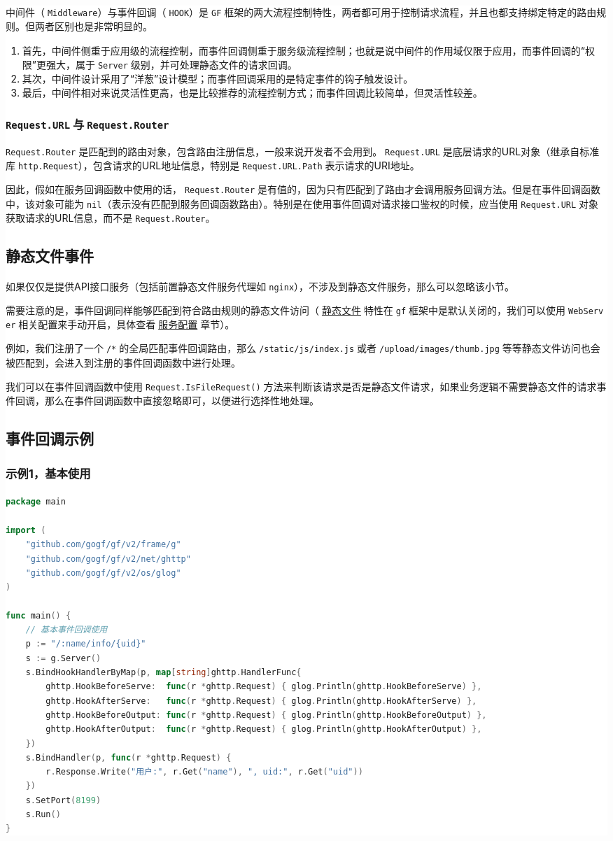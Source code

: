 中间件（ `Middleware`）与事件回调（ `HOOK`）是 `GF` 框架的两大流程控制特性，两者都可用于控制请求流程，并且也都支持绑定特定的路由规则。但两者区别也是非常明显的。

1. 首先，中间件侧重于应用级的流程控制，而事件回调侧重于服务级流程控制；也就是说中间件的作用域仅限于应用，而事件回调的“权限”更强大，属于 `Server` 级别，并可处理静态文件的请求回调。
2. 其次，中间件设计采用了“洋葱”设计模型；而事件回调采用的是特定事件的钩子触发设计。
3. 最后，中间件相对来说灵活性更高，也是比较推荐的流程控制方式；而事件回调比较简单，但灵活性较差。

### `Request.URL` 与 `Request.Router`

`Request.Router` 是匹配到的路由对象，包含路由注册信息，一般来说开发者不会用到。 `Request.URL` 是底层请求的URL对象（继承自标准库 `http.Request`），包含请求的URL地址信息，特别是 `Request.URL.Path` 表示请求的URI地址。

因此，假如在服务回调函数中使用的话， `Request.Router` 是有值的，因为只有匹配到了路由才会调用服务回调方法。但是在事件回调函数中，该对象可能为 `nil`（表示没有匹配到服务回调函数路由）。特别是在使用事件回调对请求接口鉴权的时候，应当使用 `Request.URL` 对象获取请求的URL信息，而不是 `Request.Router`。

## 静态文件事件

如果仅仅是提供API接口服务（包括前置静态文件服务代理如 `nginx`），不涉及到静态文件服务，那么可以忽略该小节。

需要注意的是，事件回调同样能够匹配到符合路由规则的静态文件访问（ [静态文件](静态文件服务.md) 特性在 `gf` 框架中是默认关闭的，我们可以使用 `WebServer` 相关配置来手动开启，具体查看 [服务配置](../服务配置/服务配置.md) 章节）。

例如，我们注册了一个 `/*` 的全局匹配事件回调路由，那么 `/static/js/index.js` 或者 `/upload/images/thumb.jpg` 等等静态文件访问也会被匹配到，会进入到注册的事件回调函数中进行处理。

我们可以在事件回调函数中使用 `Request.IsFileRequest()` 方法来判断该请求是否是静态文件请求，如果业务逻辑不需要静态文件的请求事件回调，那么在事件回调函数中直接忽略即可，以便进行选择性地处理。

## 事件回调示例

### 示例1，基本使用

```go
package main

import (
    "github.com/gogf/gf/v2/frame/g"
    "github.com/gogf/gf/v2/net/ghttp"
    "github.com/gogf/gf/v2/os/glog"
)

func main() {
    // 基本事件回调使用
    p := "/:name/info/{uid}"
    s := g.Server()
    s.BindHookHandlerByMap(p, map[string]ghttp.HandlerFunc{
        ghttp.HookBeforeServe:  func(r *ghttp.Request) { glog.Println(ghttp.HookBeforeServe) },
        ghttp.HookAfterServe:   func(r *ghttp.Request) { glog.Println(ghttp.HookAfterServe) },
        ghttp.HookBeforeOutput: func(r *ghttp.Request) { glog.Println(ghttp.HookBeforeOutput) },
        ghttp.HookAfterOutput:  func(r *ghttp.Request) { glog.Println(ghttp.HookAfterOutput) },
    })
    s.BindHandler(p, func(r *ghttp.Request) {
        r.Response.Write("用户:", r.Get("name"), ", uid:", r.Get("uid"))
    })
    s.SetPort(8199)
    s.Run()
}

```
